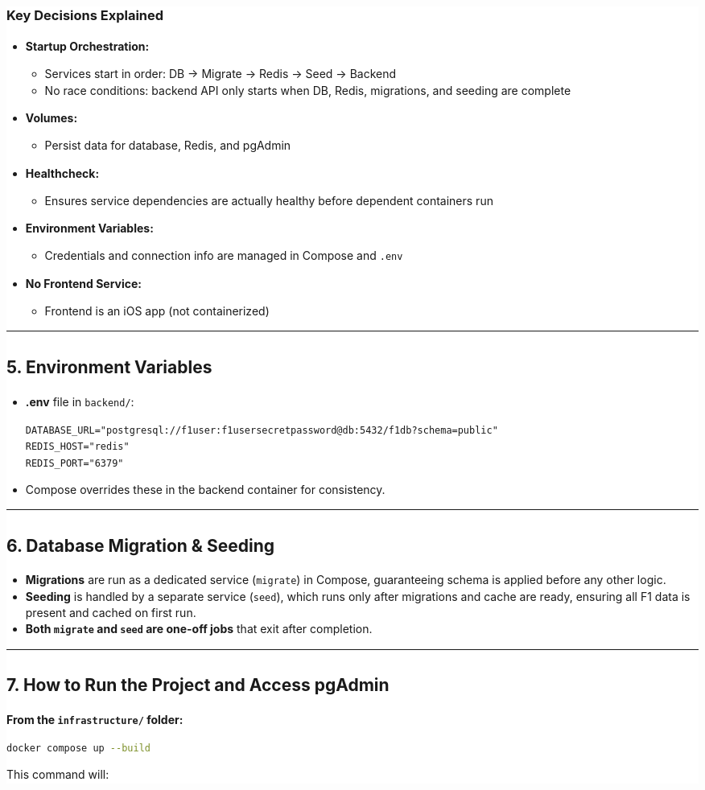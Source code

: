 ### **Key Decisions Explained**

* **Startup Orchestration:**

  * Services start in order: DB → Migrate → Redis → Seed → Backend
  * No race conditions: backend API only starts when DB, Redis, migrations, and seeding are complete

* **Volumes:**

  * Persist data for database, Redis, and pgAdmin

* **Healthcheck:**

  * Ensures service dependencies are actually healthy before dependent containers run

* **Environment Variables:**

  * Credentials and connection info are managed in Compose and `.env`

* **No Frontend Service:**

  * Frontend is an iOS app (not containerized)

---

## **5. Environment Variables**

* **.env** file in `backend/`:

  ```env
  DATABASE_URL="postgresql://f1user:f1usersecretpassword@db:5432/f1db?schema=public"
  REDIS_HOST="redis"
  REDIS_PORT="6379"
  ```
* Compose overrides these in the backend container for consistency.

---

## **6. Database Migration & Seeding**

* **Migrations** are run as a dedicated service (`migrate`) in Compose, guaranteeing schema is applied before any other logic.
* **Seeding** is handled by a separate service (`seed`), which runs only after migrations and cache are ready, ensuring all F1 data is present and cached on first run.
* **Both `migrate` and `seed` are one-off jobs** that exit after completion.

---

## **7. How to Run the Project and Access pgAdmin**

**From the `infrastructure/` folder:**

```bash
docker compose up --build
```

This command will:
